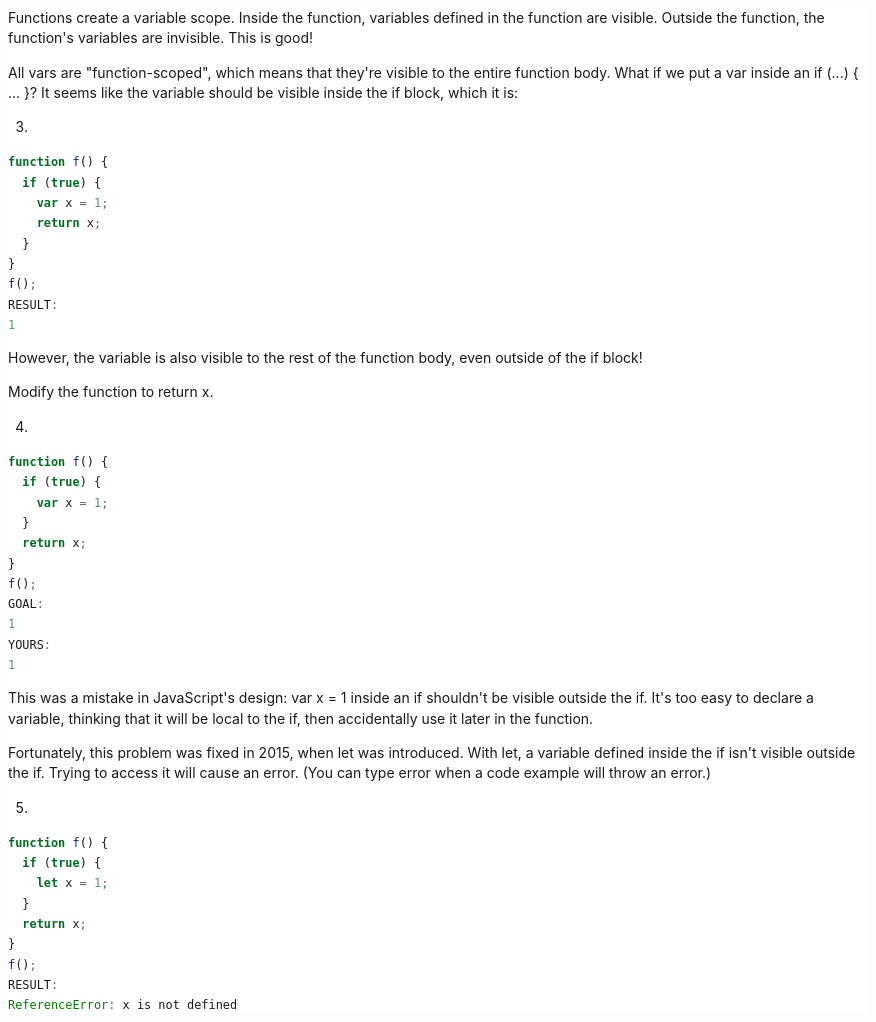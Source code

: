 Functions create a variable scope. Inside the function, variables defined in the function are visible. Outside the function, the function's variables are invisible. This is good!

All vars are "function-scoped", which means that they're visible to the entire function body. What if we put a var inside an if (...) { ... }? It seems like the variable should be visible inside the if block, which it is:

3.
```js 
function f() {
  if (true) {
    var x = 1;
    return x;
  }
}
f();
RESULT:
1
```

However, the variable is also visible to the rest of the function body, even outside of the if block!

Modify the function to return x.

4.
```js
function f() {
  if (true) {
    var x = 1;
  }
  return x;
}
f();
GOAL:
1
YOURS:
1
```

This was a mistake in JavaScript's design: var x = 1 inside an if shouldn't be visible outside the if. It's too easy to declare a variable, thinking that it will be local to the if, then accidentally use it later in the function.

Fortunately, this problem was fixed in 2015, when let was introduced. With let, a variable defined inside the if isn't visible outside the if. Trying to access it will cause an error. (You can type error when a code example will throw an error.)


5.
```js
function f() {
  if (true) {
    let x = 1;
  }
  return x;
}
f();
RESULT:
ReferenceError: x is not defined
```
